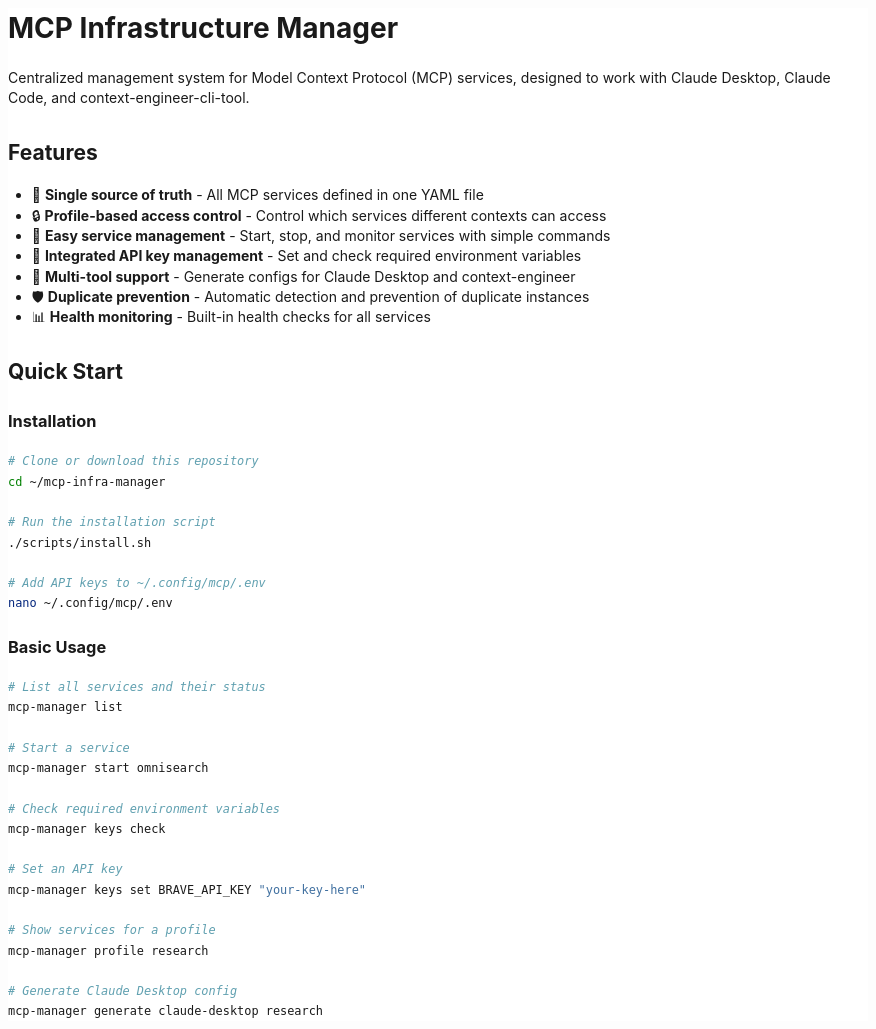# MCP Infrastructure Manager

Centralized management system for Model Context Protocol (MCP) services, designed to work with Claude Desktop, Claude Code, and context-engineer-cli-tool.

## Features

- 🎯 **Single source of truth** - All MCP services defined in one YAML file
- 🔒 **Profile-based access control** - Control which services different contexts can access
- 🚀 **Easy service management** - Start, stop, and monitor services with simple commands
- 🔑 **Integrated API key management** - Set and check required environment variables
- 🤖 **Multi-tool support** - Generate configs for Claude Desktop and context-engineer
- 🛡️ **Duplicate prevention** - Automatic detection and prevention of duplicate instances
- 📊 **Health monitoring** - Built-in health checks for all services

## Quick Start

### Installation

```bash
# Clone or download this repository
cd ~/mcp-infra-manager

# Run the installation script
./scripts/install.sh

# Add API keys to ~/.config/mcp/.env
nano ~/.config/mcp/.env
```

### Basic Usage

```bash
# List all services and their status
mcp-manager list

# Start a service
mcp-manager start omnisearch

# Check required environment variables
mcp-manager keys check

# Set an API key
mcp-manager keys set BRAVE_API_KEY "your-key-here"

# Show services for a profile
mcp-manager profile research

# Generate Claude Desktop config
mcp-manager generate claude-desktop research
```
